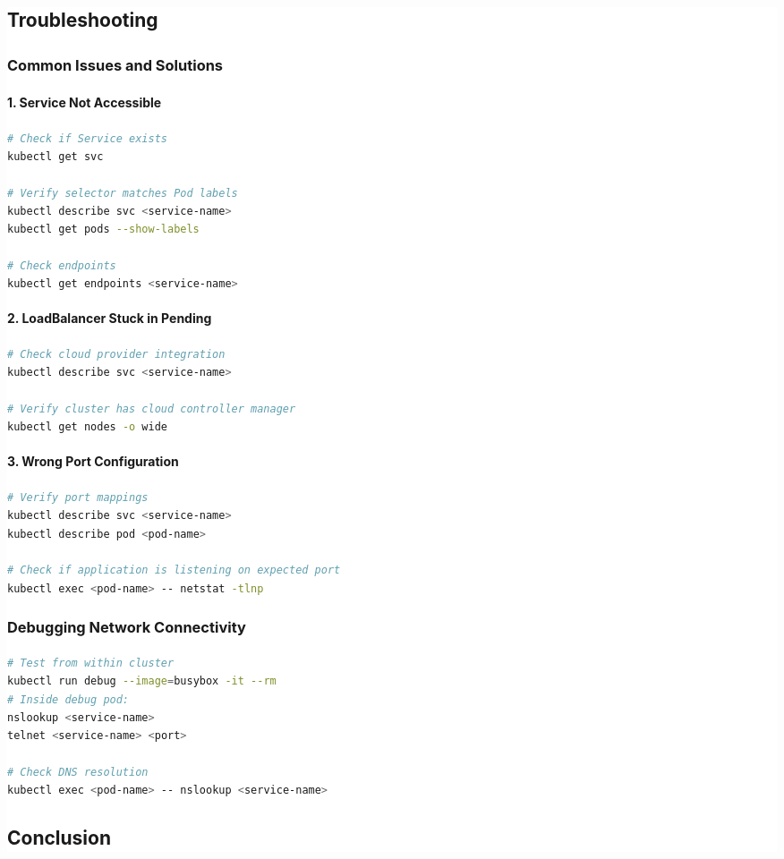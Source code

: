 ## Troubleshooting

### Common Issues and Solutions

#### 1. Service Not Accessible
```bash
# Check if Service exists
kubectl get svc

# Verify selector matches Pod labels
kubectl describe svc <service-name>
kubectl get pods --show-labels

# Check endpoints
kubectl get endpoints <service-name>
```

#### 2. LoadBalancer Stuck in Pending
```bash
# Check cloud provider integration
kubectl describe svc <service-name>

# Verify cluster has cloud controller manager
kubectl get nodes -o wide
```

#### 3. Wrong Port Configuration
```bash
# Verify port mappings
kubectl describe svc <service-name>
kubectl describe pod <pod-name>

# Check if application is listening on expected port
kubectl exec <pod-name> -- netstat -tlnp
```

### Debugging Network Connectivity

```bash
# Test from within cluster
kubectl run debug --image=busybox -it --rm
# Inside debug pod:
nslookup <service-name>
telnet <service-name> <port>

# Check DNS resolution
kubectl exec <pod-name> -- nslookup <service-name>
```

## Conclusion
